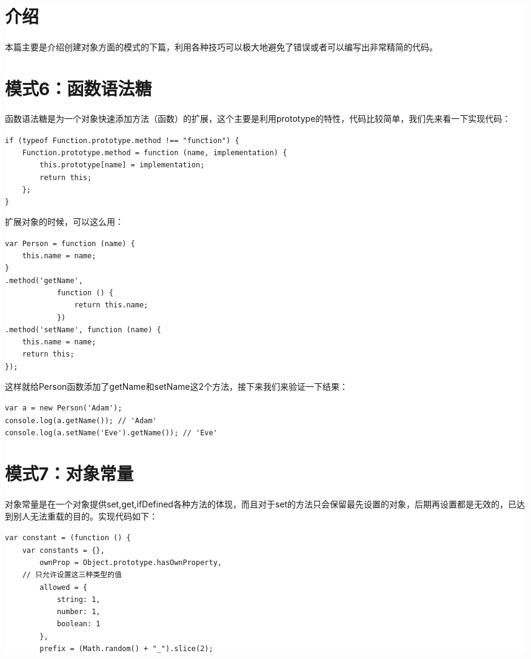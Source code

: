 

# 介绍

本篇主要是介绍创建对象方面的模式的下篇，利用各种技巧可以极大地避免了错误或者可以编写出非常精简的代码。

# 模式6：函数语法糖

函数语法糖是为一个对象快速添加方法（函数）的扩展，这个主要是利用prototype的特性，代码比较简单，我们先来看一下实现代码：

    
    
    if (typeof Function.prototype.method !== "function") {
        Function.prototype.method = function (name, implementation) {
            this.prototype[name] = implementation;
            return this;
        };
    }

扩展对象的时候，可以这么用：

    
    
    var Person = function (name) {
        this.name = name;
    }
    .method('getName',
                function () {
                    return this.name;
                })
    .method('setName', function (name) {
        this.name = name;
        return this;
    });

这样就给Person函数添加了getName和setName这2个方法，接下来我们来验证一下结果：

    
    
    var a = new Person('Adam');
    console.log(a.getName()); // 'Adam'
    console.log(a.setName('Eve').getName()); // 'Eve'

# 模式7：对象常量

对象常量是在一个对象提供set,get,ifDefined各种方法的体现，而且对于set的方法只会保留最先设置的对象，后期再设置都是无效的，已达到别人无法重载的目的。实现代码如下：

    
    
    var constant = (function () {
        var constants = {},
            ownProp = Object.prototype.hasOwnProperty,
        // 只允许设置这三种类型的值
            allowed = {
                string: 1,
                number: 1,
                boolean: 1
            },
            prefix = (Math.random() + "_").slice(2);
    